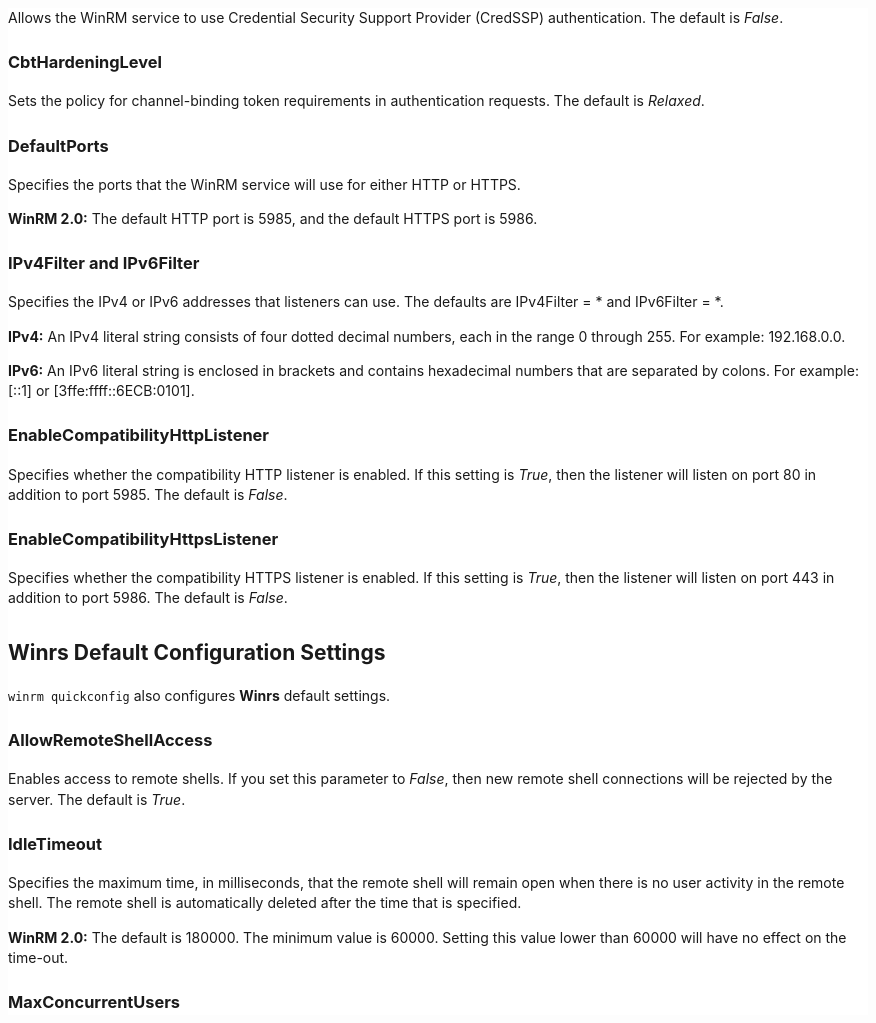 Allows the WinRM service to use Credential Security Support Provider (CredSSP) authentication. The default is *False*.

### CbtHardeningLevel

Sets the policy for channel-binding token requirements in authentication requests. The default is *Relaxed*.

### DefaultPorts

Specifies the ports that the WinRM service will use for either HTTP or HTTPS.

**WinRM 2.0:** The default HTTP port is 5985, and the default HTTPS port is 5986.

### IPv4Filter and IPv6Filter

Specifies the IPv4 or IPv6 addresses that listeners can use. The defaults are IPv4Filter = \* and IPv6Filter = \*.

**IPv4:** An IPv4 literal string consists of four dotted decimal numbers, each in the range 0 through 255. For example: 192.168.0.0.

**IPv6:** An IPv6 literal string is enclosed in brackets and contains hexadecimal numbers that are separated by colons. For example: \[::1\] or \[3ffe:ffff::6ECB:0101\].

### EnableCompatibilityHttpListener

Specifies whether the compatibility HTTP listener is enabled. If this setting is *True*, then the listener will listen on port 80 in addition to port 5985. The default is *False*.

### EnableCompatibilityHttpsListener

Specifies whether the compatibility HTTPS listener is enabled. If this setting is *True*, then the listener will listen on port 443 in addition to port 5986. The default is *False*.

## Winrs Default Configuration Settings

`winrm quickconfig` also configures **Winrs** default settings.

### AllowRemoteShellAccess

Enables access to remote shells. If you set this parameter to *False*, then new remote shell connections will be rejected by the server. The default is *True*.

### IdleTimeout

Specifies the maximum time, in milliseconds, that the remote shell will remain open when there is no user activity in the remote shell. The remote shell is automatically deleted after the time that is specified.

**WinRM 2.0:** The default is 180000. The minimum value is 60000. Setting this value lower than 60000 will have no effect on the time-out.

### MaxConcurrentUsers
